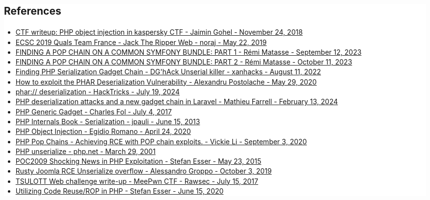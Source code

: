 
## References

- [CTF writeup: PHP object injection in kaspersky CTF - Jaimin Gohel - November 24, 2018](https://medium.com/@jaimin_gohel/ctf-writeup-php-object-injection-in-kaspersky-ctf-28a68805610d)
- [ECSC 2019 Quals Team France - Jack The Ripper Web - noraj - May 22, 2019](https://web.archive.org/web/20211022161400/https://blog.raw.pm/en/ecsc-2019-quals-write-ups/#164-Jack-The-Ripper-Web)
- [FINDING A POP CHAIN ON A COMMON SYMFONY BUNDLE: PART 1 - Rémi Matasse - September 12, 2023](https://www.synacktiv.com/publications/finding-a-pop-chain-on-a-common-symfony-bundle-part-1)
- [FINDING A POP CHAIN ON A COMMON SYMFONY BUNDLE: PART 2 - Rémi Matasse - October 11, 2023](https://www.synacktiv.com/publications/finding-a-pop-chain-on-a-common-symfony-bundle-part-2)
- [Finding PHP Serialization Gadget Chain - DG'hAck Unserial killer - xanhacks - August 11, 2022](https://www.xanhacks.xyz/p/php-gadget-chain/#introduction)
- [How to exploit the PHAR Deserialization Vulnerability - Alexandru Postolache - May 29, 2020](https://pentest-tools.com/blog/exploit-phar-deserialization-vulnerability/)
- [phar:// deserialization - HackTricks - July 19, 2024](https://book.hacktricks.xyz/pentesting-web/file-inclusion/phar-deserialization)
- [PHP deserialization attacks and a new gadget chain in Laravel - Mathieu Farrell - February 13, 2024](https://blog.quarkslab.com/php-deserialization-attacks-and-a-new-gadget-chain-in-laravel.html)
- [PHP Generic Gadget - Charles Fol - July 4, 2017](https://www.ambionics.io/blog/php-generic-gadget-chains)
- [PHP Internals Book - Serialization - jpauli - June 15, 2013](http://www.phpinternalsbook.com/classes_objects/serialization.html)
- [PHP Object Injection - Egidio Romano - April 24, 2020](https://www.owasp.org/index.php/PHP_Object_Injection)
- [PHP Pop Chains - Achieving RCE with POP chain exploits. - Vickie Li - September 3, 2020](https://vkili.github.io/blog/insecure%20deserialization/pop-chains/)
- [PHP unserialize - php.net - March 29, 2001](http://php.net/manual/en/function.unserialize.php)
- [POC2009 Shocking News in PHP Exploitation - Stefan Esser - May 23, 2015](https://web.archive.org/web/20150523205411/https://www.owasp.org/images/f/f6/POC2009-ShockingNewsInPHPExploitation.pdf)
- [Rusty Joomla RCE Unserialize overflow - Alessandro Groppo - October 3, 2019](https://blog.hacktivesecurity.com/index.php/2019/10/03/rusty-joomla-rce/)
- [TSULOTT Web challenge write-up - MeePwn CTF - Rawsec - July 15, 2017](https://web.archive.org/web/20211022151328/https://blog.raw.pm/en/meepwn-2017-write-ups/#TSULOTT-Web)
- [Utilizing Code Reuse/ROP in PHP - Stefan Esser - June 15, 2020](http://web.archive.org/web/20200615044621/https://owasp.org/www-pdf-archive/Utilizing-Code-Reuse-Or-Return-Oriented-Programming-In-PHP-Application-Exploits.pdf)